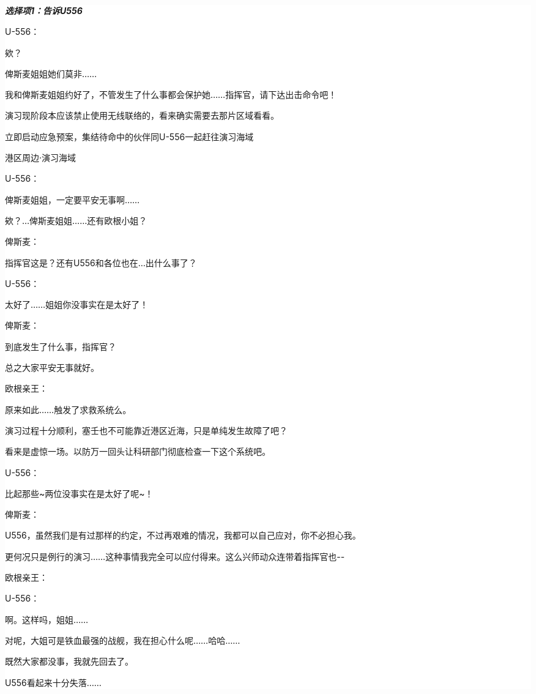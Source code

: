 ***选择项1：告诉U556***

U-556：

欸？

俾斯麦姐姐她们莫非……

我和俾斯麦姐姐约好了，不管发生了什么事都会保护她……指挥官，请下达出击命令吧！

演习现阶段本应该禁止使用无线联络的，看来确实需要去那片区域看看。

立即启动应急预案，集结待命中的伙伴同U-556一起赶往演习海域

港区周边·演习海域

U-556：

俾斯麦姐姐，一定要平安无事啊……

欸？…俾斯麦姐姐……还有欧根小姐？

俾斯麦：

指挥官这是？还有U556和各位也在…出什么事了？

U-556：

太好了……姐姐你没事实在是太好了！

俾斯麦：

到底发生了什么事，指挥官？

总之大家平安无事就好。

欧根亲王：

原来如此……触发了求救系统么。

演习过程十分顺利，塞壬也不可能靠近港区近海，只是单纯发生故障了吧？

看来是虚惊一场。以防万一回头让科研部门彻底检查一下这个系统吧。

U-556：

比起那些~两位没事实在是太好了呢~！

俾斯麦：

U556，虽然我们是有过那样的约定，不过再艰难的情况，我都可以自己应对，你不必担心我。

更何况只是例行的演习……这种事情我完全可以应付得来。这么兴师动众连带着指挥官也--

欧根亲王：

U-556：

啊。这样吗，姐姐……

对呢，大姐可是铁血最强的战舰，我在担心什么呢……哈哈……

既然大家都没事，我就先回去了。

U556看起来十分失落……
